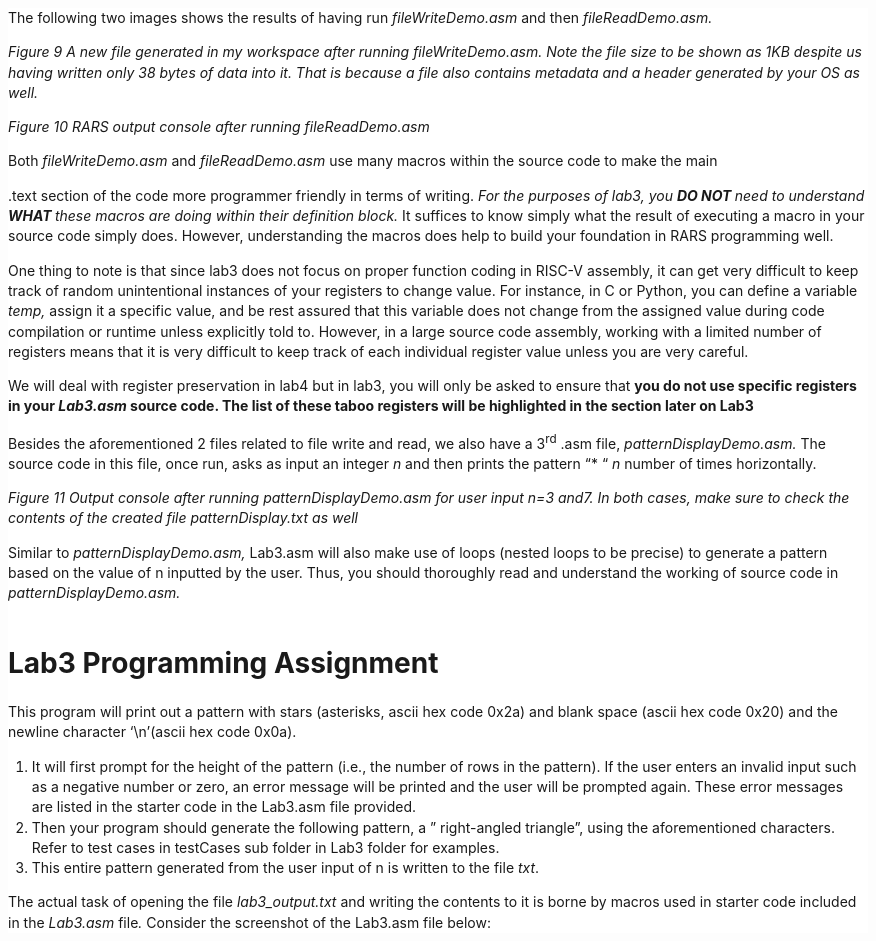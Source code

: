The following two images shows the results of having run <em>fileWriteDemo.asm </em>and then <em>fileReadDemo.asm.</em>

<em>Figure 9 A new file generated in my workspace after running fileWriteDemo.asm. Note the file size to be shown as 1KB despite us having written only 38 bytes of data into it. That is because a file also contains metadata and a header generated by your OS as well.</em>

<em>Figure 10 RARS output console after running fileReadDemo.asm</em>

Both <em>fileWriteDemo.asm </em>and <em>fileReadDemo.asm </em>use many macros within the source code to make the main

.text section of the code more programmer friendly in terms of writing. <em>For the purposes of lab3, you <strong>DO NOT </strong>need to understand <strong>WHAT </strong>these macros are doing within their definition block. </em>It suffices to know simply what the result of executing a macro in your source code simply does. However, understanding the macros does help to build your foundation in RARS programming well.

One thing to note is that since lab3 does not focus on proper function coding in RISC-V assembly, it can get very difficult to keep track of random unintentional instances of your registers to change value. For instance, in C or Python, you can define a variable <em>temp, </em>assign it a specific value, and be rest assured that this variable does not change from the assigned value during code compilation or runtime unless explicitly told to. However, in a large source code assembly, working with a limited number of registers means that it is very difficult to keep track of each individual register value unless you are very careful.

We will deal with register preservation in lab4 but in lab3, you will only be asked to ensure that <strong>you do not use specific registers in your <em>Lab3.asm </em>source code. The list of these taboo registers will be highlighted in the section later on Lab3</strong>

Besides the aforementioned 2 files related to file write and read, we also have a 3<sup>rd</sup> .asm file, <em>patternDisplayDemo.asm. </em>The source code in this file, once run, asks as input an integer <em>n</em> and then prints the pattern “* “ <em>n</em> number of times horizontally.

<em>Figure 11 Output console after running patternDisplayDemo.asm for user input n=3 and7. In both cases, make sure to check the contents of the created file patternDisplay.txt as well</em>

Similar to <em>patternDisplayDemo.asm, </em>Lab3.asm will also make use of loops (nested loops to be precise) to generate a pattern based on the value of n inputted by the user. Thus, you should thoroughly read and understand the working of source code in <em>patternDisplayDemo.asm.</em>

<h1>Lab3 Programming Assignment</h1>
This program will print out a pattern with stars (asterisks, ascii hex code 0x2a) and blank space (ascii hex code 0x20) and the newline character ‘\n’(ascii hex code 0x0a).

<ol>
<li>It will first prompt for the height of the pattern (i.e., the number of rows in the pattern). If the user enters an invalid input such as a negative number or zero, an error message will be printed and the user will be prompted again. These error messages are listed in the starter code in the Lab3.asm file provided.</li>
<li>Then your program should generate the following pattern, a ” right-angled triangle”, using the aforementioned characters. Refer to test cases in testCases sub folder in Lab3 folder for examples.</li>
<li>This entire pattern generated from the user input of n is written to the file <em>txt</em>.</li>
</ol>
The actual task of opening the file <em>lab3_output.txt </em>and writing the contents to it is borne by macros used in starter code included in the <em>Lab3.asm </em>file<em>. </em>Consider the screenshot of the Lab3.asm file below:
